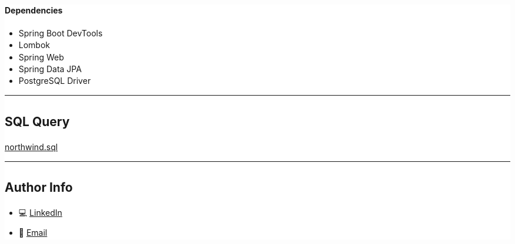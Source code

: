 #### Dependencies

- Spring Boot DevTools
- Lombok
- Spring Web
- Spring Data JPA
- PostgreSQL Driver

---

## SQL Query

[northwind.sql](https://github.com/Dogukanyllmaz/recapDemo-Northwind/blob/main/northwind.sql)<br>

---

## Author Info

- 💻 [LinkedIn](https://www.linkedin.com/in/hüseyin-doğukan-yılmaz-75a1531ab/)

- 🎫 [Email](mailto:dogu_codem@hotmail.com?subject=[GitHub]%20Source%20Han%20Sans)
